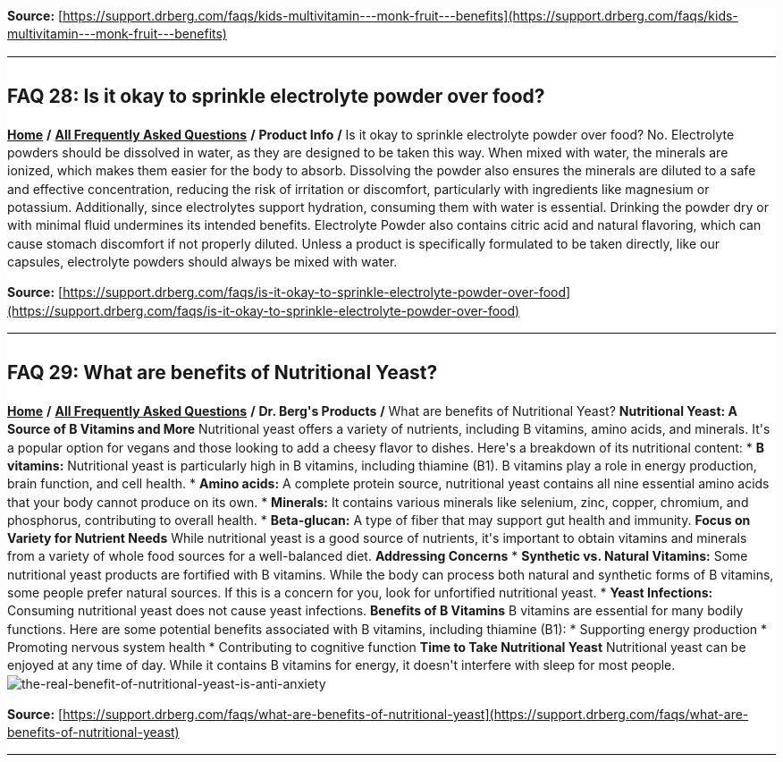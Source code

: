 **Source:** [https://support.drberg.com/faqs/kids-multivitamin---monk-fruit---benefits](https://support.drberg.com/faqs/kids-multivitamin---monk-fruit---benefits)

---

## FAQ 28: Is it okay to sprinkle electrolyte powder over food?

[**Home**](https://support.drberg.com/) **/** [**All Frequently Asked Questions**](https://support.drberg.com/faqs) **/** **Product Info** **/** Is it okay to sprinkle electrolyte powder over food? No. Electrolyte powders should be dissolved in water, as they are designed to be taken this way. When mixed with water, the minerals are ionized, which makes them easier for the body to absorb. Dissolving the powder also ensures the minerals are diluted to a safe and effective concentration, reducing the risk of irritation or discomfort, particularly with ingredients like magnesium or potassium. Additionally, since electrolytes support hydration, consuming them with water is essential. Drinking the powder dry or with minimal fluid undermines its intended benefits. Electrolyte Powder also contains citric acid and natural flavoring, which can cause stomach discomfort if not properly diluted. Unless a product is specifically formulated to be taken directly, like our capsules, electrolyte powders should always be mixed with water.

**Source:** [https://support.drberg.com/faqs/is-it-okay-to-sprinkle-electrolyte-powder-over-food](https://support.drberg.com/faqs/is-it-okay-to-sprinkle-electrolyte-powder-over-food)

---

## FAQ 29: What are benefits of Nutritional Yeast?

[**Home**](https://support.drberg.com/) **/** [**All Frequently Asked Questions**](https://support.drberg.com/faqs) **/** **Dr. Berg's Products** **/** What are benefits of Nutritional Yeast? **Nutritional Yeast: A Source of B Vitamins and More** Nutritional yeast offers a variety of nutrients, including B vitamins, amino acids, and minerals. It's a popular option for vegans and those looking to add a cheesy flavor to dishes. Here's a breakdown of its nutritional content: * **B vitamins:** Nutritional yeast is particularly high in B vitamins, including thiamine (B1). B vitamins play a role in energy production, brain function, and cell health. * **Amino acids:** A complete protein source, nutritional yeast contains all nine essential amino acids that your body cannot produce on its own. * **Minerals:** It contains various minerals like selenium, zinc, copper, chromium, and phosphorus, contributing to overall health. * **Beta-glucan:** A type of fiber that may support gut health and immunity. **Focus on Variety for Nutrient Needs** While nutritional yeast is a good source of nutrients, it's important to obtain vitamins and minerals from a variety of whole food sources for a well-balanced diet. **Addressing Concerns** * **Synthetic vs. Natural Vitamins:** Some nutritional yeast products are fortified with B vitamins. While the body can process both natural and synthetic forms of B vitamins, some people prefer natural sources. If this is a concern for you, look for unfortified nutritional yeast. * **Yeast Infections:** Consuming nutritional yeast does not cause yeast infections. **Benefits of B Vitamins** B vitamins are essential for many bodily functions. Here are some potential benefits associated with B vitamins, including thiamine (B1): * Supporting energy production * Promoting nervous system health * Contributing to cognitive function **Time to Take Nutritional Yeast** Nutritional yeast can be enjoyed at any time of day. While it contains B vitamins for energy, it doesn't interfere with sleep for most people. ![the-real-benefit-of-nutritional-yeast-is-anti-anxiety](https://hls.drberg.com/migrated-assets%2Fthe-real-benefit-of-nutritional-yeast-is-anti-anxiety/thumbnail_main.jpg)

**Source:** [https://support.drberg.com/faqs/what-are-benefits-of-nutritional-yeast](https://support.drberg.com/faqs/what-are-benefits-of-nutritional-yeast)

---